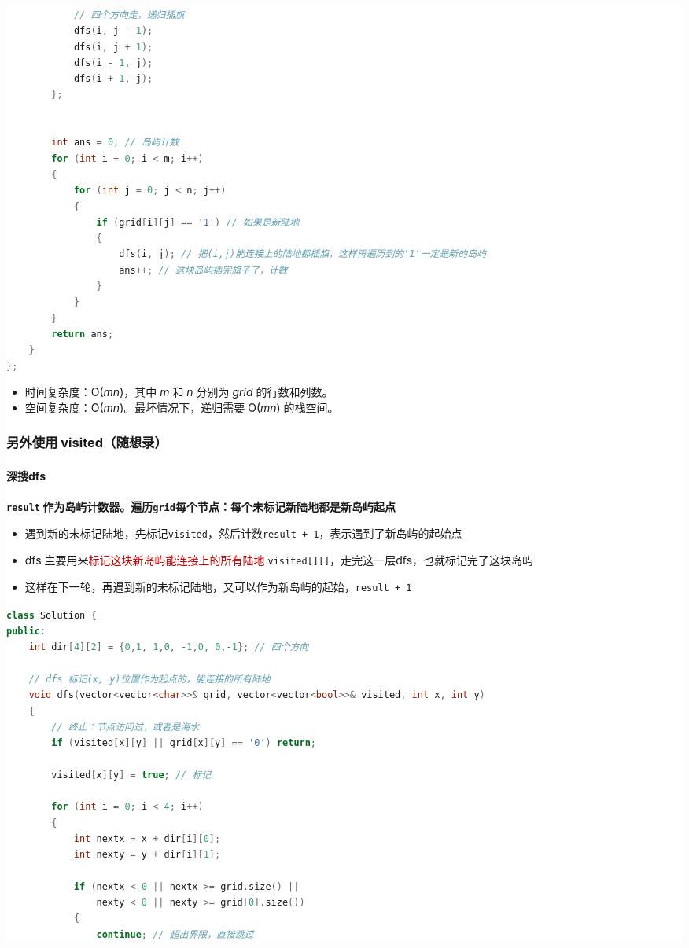 ~~~C++
            // 四个方向走，递归插旗
            dfs(i, j - 1);
            dfs(i, j + 1);
            dfs(i - 1, j);
            dfs(i + 1, j);
        };


        int ans = 0; // 岛屿计数
        for (int i = 0; i < m; i++)
        {
            for (int j = 0; j < n; j++)
            {
                if (grid[i][j] == '1') // 如果是新陆地
                {
                    dfs(i, j); // 把(i,j)能连接上的陆地都插旗，这样再遍历到的'1'一定是新的岛屿
                    ans++; // 这块岛屿插完旗子了，计数
                }
            }
        }
        return ans;
    }
};
~~~



- 时间复杂度：O(*mn*)，其中 *m* 和 *n* 分别为 *grid* 的行数和列数。
- 空间复杂度：O(*mn*)。最坏情况下，递归需要 O(*mn*) 的栈空间。





### 另外使用 visited（随想录）

#### 深搜dfs

**`result` 作为岛屿计数器。遍历`grid`每个节点：每个未标记新陆地都是新岛屿起点**

- 遇到新的未标记陆地，先标记`visited`，然后计数`result + 1`，表示遇到了新岛屿的起始点

- dfs 主要用来<span style="color:#CC0000;">标记这块新岛屿能连接上的所有陆地 </span>`visited[][]`，走完这一层dfs，也就标记完了这块岛屿

- 这样在下一轮，再遇到新的未标记陆地，又可以作为新岛屿的起始，`result + 1`

~~~C++
class Solution {
public:
    int dir[4][2] = {0,1, 1,0, -1,0, 0,-1}; // 四个方向

    // dfs 标记(x, y)位置作为起点的，能连接的所有陆地
    void dfs(vector<vector<char>>& grid, vector<vector<bool>>& visited, int x, int y)
    { 
        // 终止：节点访问过，或者是海水
        if (visited[x][y] || grid[x][y] == '0') return; 

        visited[x][y] = true; // 标记     

        for (int i = 0; i < 4; i++)
        {
            int nextx = x + dir[i][0];
            int nexty = y + dir[i][1];

            if (nextx < 0 || nextx >= grid.size() ||
                nexty < 0 || nexty >= grid[0].size())
            {
                continue; // 超出界限，直接跳过
~~~